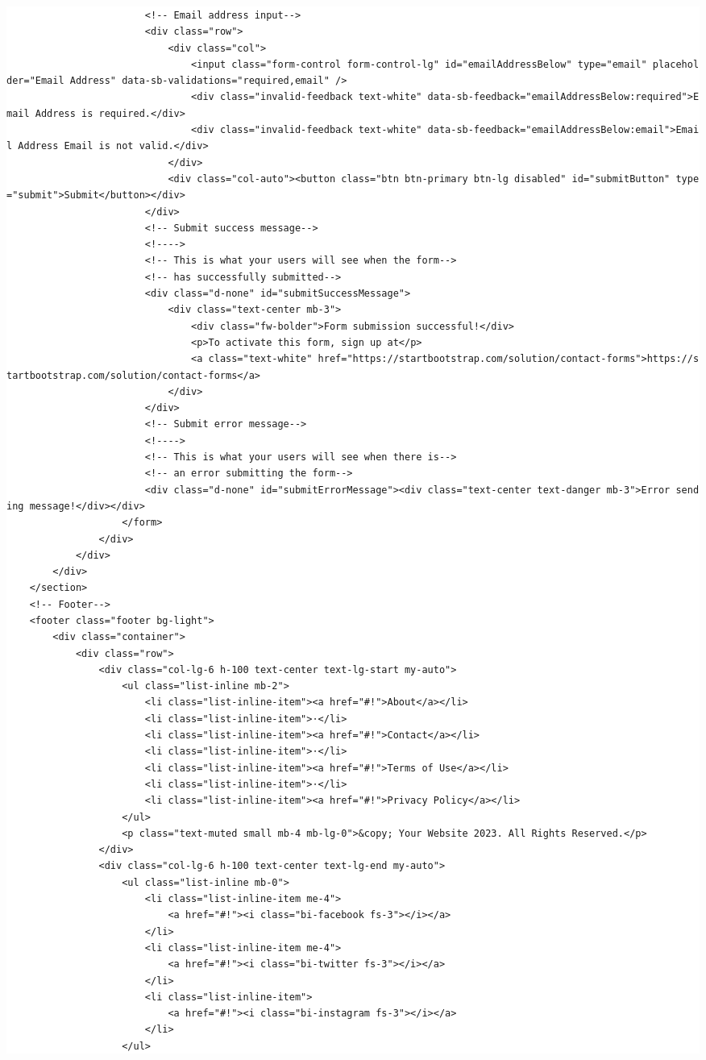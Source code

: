                             <!-- Email address input-->
                            <div class="row">
                                <div class="col">
                                    <input class="form-control form-control-lg" id="emailAddressBelow" type="email" placeholder="Email Address" data-sb-validations="required,email" />
                                    <div class="invalid-feedback text-white" data-sb-feedback="emailAddressBelow:required">Email Address is required.</div>
                                    <div class="invalid-feedback text-white" data-sb-feedback="emailAddressBelow:email">Email Address Email is not valid.</div>
                                </div>
                                <div class="col-auto"><button class="btn btn-primary btn-lg disabled" id="submitButton" type="submit">Submit</button></div>
                            </div>
                            <!-- Submit success message-->
                            <!---->
                            <!-- This is what your users will see when the form-->
                            <!-- has successfully submitted-->
                            <div class="d-none" id="submitSuccessMessage">
                                <div class="text-center mb-3">
                                    <div class="fw-bolder">Form submission successful!</div>
                                    <p>To activate this form, sign up at</p>
                                    <a class="text-white" href="https://startbootstrap.com/solution/contact-forms">https://startbootstrap.com/solution/contact-forms</a>
                                </div>
                            </div>
                            <!-- Submit error message-->
                            <!---->
                            <!-- This is what your users will see when there is-->
                            <!-- an error submitting the form-->
                            <div class="d-none" id="submitErrorMessage"><div class="text-center text-danger mb-3">Error sending message!</div></div>
                        </form>
                    </div>
                </div>
            </div>
        </section>
        <!-- Footer-->
        <footer class="footer bg-light">
            <div class="container">
                <div class="row">
                    <div class="col-lg-6 h-100 text-center text-lg-start my-auto">
                        <ul class="list-inline mb-2">
                            <li class="list-inline-item"><a href="#!">About</a></li>
                            <li class="list-inline-item">⋅</li>
                            <li class="list-inline-item"><a href="#!">Contact</a></li>
                            <li class="list-inline-item">⋅</li>
                            <li class="list-inline-item"><a href="#!">Terms of Use</a></li>
                            <li class="list-inline-item">⋅</li>
                            <li class="list-inline-item"><a href="#!">Privacy Policy</a></li>
                        </ul>
                        <p class="text-muted small mb-4 mb-lg-0">&copy; Your Website 2023. All Rights Reserved.</p>
                    </div>
                    <div class="col-lg-6 h-100 text-center text-lg-end my-auto">
                        <ul class="list-inline mb-0">
                            <li class="list-inline-item me-4">
                                <a href="#!"><i class="bi-facebook fs-3"></i></a>
                            </li>
                            <li class="list-inline-item me-4">
                                <a href="#!"><i class="bi-twitter fs-3"></i></a>
                            </li>
                            <li class="list-inline-item">
                                <a href="#!"><i class="bi-instagram fs-3"></i></a>
                            </li>
                        </ul>